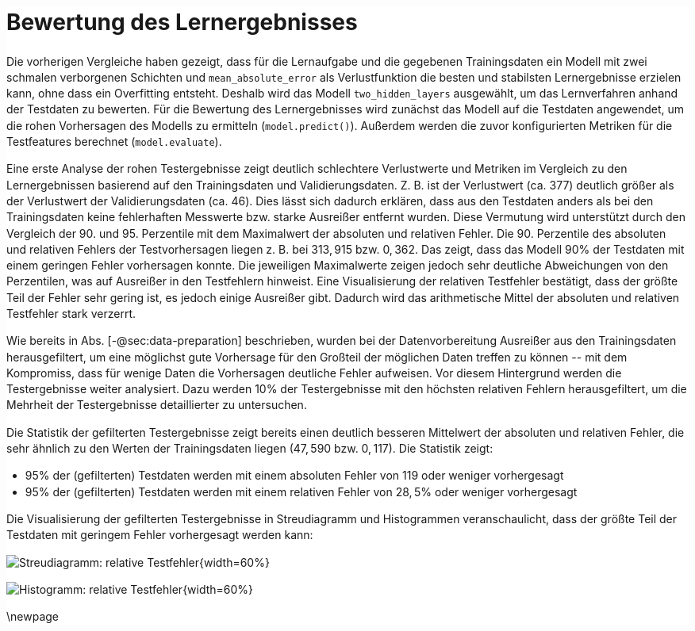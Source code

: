 # Bewertung des Lernergebnisses

Die vorherigen Vergleiche haben gezeigt, dass für die Lernaufgabe und die gegebenen Trainingsdaten ein Modell mit zwei schmalen verborgenen Schichten und `mean_absolute_error` als Verlustfunktion die besten und stabilsten Lernergebnisse erzielen kann, ohne dass ein Overfitting entsteht.
Deshalb wird das Modell `two_hidden_layers` ausgewählt, um das Lernverfahren anhand der Testdaten zu bewerten.
Für die Bewertung des Lernergebnisses wird zunächst das Modell auf die Testdaten angewendet, um die rohen Vorhersagen des Modells zu ermitteln (`model.predict()`). Außerdem werden die zuvor konfigurierten Metriken für die Testfeatures berechnet (`model.evaluate`).

Eine erste Analyse der rohen Testergebnisse zeigt deutlich schlechtere Verlustwerte und Metriken im Vergleich zu den Lernergebnissen basierend auf den Trainingsdaten und Validierungsdaten. Z. B. ist der Verlustwert (ca. $377$) deutlich größer als der Verlustwert der Validierungsdaten (ca. $46$).
Dies lässt sich dadurch erklären, dass aus den Testdaten anders als bei den Trainingsdaten keine fehlerhaften Messwerte bzw. starke Ausreißer entfernt wurden.
Diese Vermutung wird unterstützt durch den Vergleich der 90. und 95. Perzentile mit dem Maximalwert der absoluten und relativen Fehler.
Die 90. Perzentile des absoluten und relativen Fehlers der Testvorhersagen liegen z. B. bei $313,915$ bzw. $0,362$. Das zeigt, dass das Modell 90% der Testdaten mit einem geringen Fehler vorhersagen konnte. Die jeweiligen Maximalwerte zeigen jedoch sehr deutliche Abweichungen von den Perzentilen, was auf Ausreißer in den Testfehlern hinweist.
Eine Visualisierung der relativen Testfehler bestätigt, dass der größte Teil der Fehler sehr gering ist, es jedoch einige Ausreißer gibt.
Dadurch wird das arithmetische Mittel der absoluten und relativen Testfehler stark verzerrt.

Wie bereits in Abs. [-@sec:data-preparation] beschrieben, wurden bei der Datenvorbereitung Ausreißer aus den Trainingsdaten herausgefiltert, um eine möglichst gute Vorhersage für den Großteil der möglichen Daten treffen zu können -- mit dem Kompromiss, dass für wenige Daten die Vorhersagen deutliche Fehler aufweisen. Vor diesem Hintergrund werden die Testergebnisse weiter analysiert. Dazu werden 10% der Testergebnisse mit den höchsten relativen Fehlern herausgefiltert, um die Mehrheit der Testergebnisse detaillierter zu untersuchen.

Die Statistik der gefilterten Testergebnisse zeigt bereits einen deutlich besseren Mittelwert der absoluten und relativen Fehler, die sehr ähnlich zu den Werten der Trainingsdaten liegen ($47,590$ bzw. $0,117$).
Die Statistik zeigt:

- 95% der (gefilterten) Testdaten werden mit einem absoluten Fehler von $119$ oder weniger vorhergesagt
- 95% der (gefilterten) Testdaten werden mit einem relativen Fehler von $28,5\%$ oder weniger vorhergesagt

Die Visualisierung der gefilterten Testergebnisse in Streudiagramm und Histogrammen veranschaulicht, dass der größte Teil der Testdaten mit geringem Fehler vorhergesagt werden kann:

![Streudiagramm: relative Testfehler](../assets/scatter-relative-error.png){width=60%}



![Histogramm: relative Testfehler](../assets/hist-relative-error.png){width=60%}

\newpage
